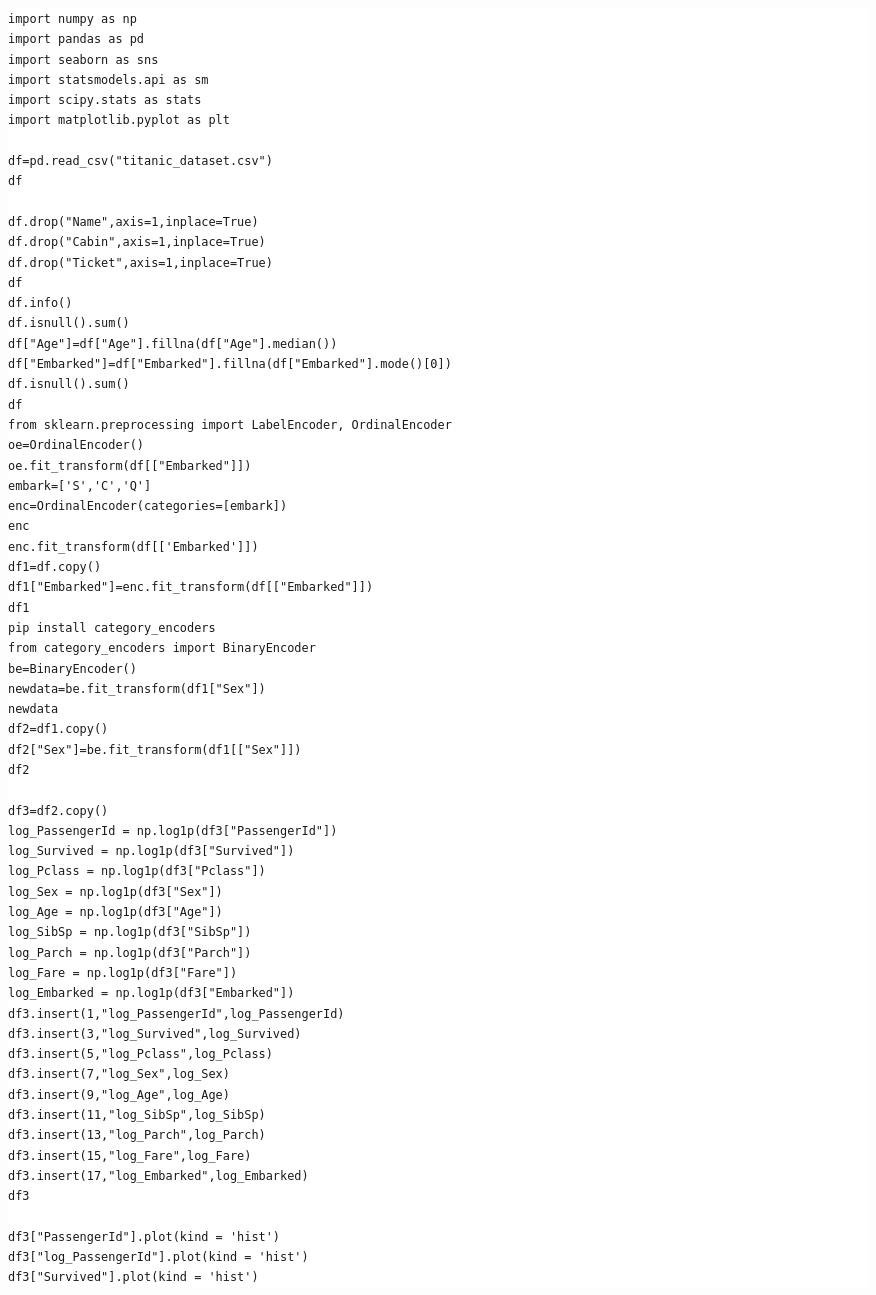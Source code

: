 ```
import numpy as np
import pandas as pd
import seaborn as sns
import statsmodels.api as sm
import scipy.stats as stats
import matplotlib.pyplot as plt

df=pd.read_csv("titanic_dataset.csv")
df

df.drop("Name",axis=1,inplace=True)
df.drop("Cabin",axis=1,inplace=True)
df.drop("Ticket",axis=1,inplace=True)
df
df.info()
df.isnull().sum()
df["Age"]=df["Age"].fillna(df["Age"].median())
df["Embarked"]=df["Embarked"].fillna(df["Embarked"].mode()[0])
df.isnull().sum()
df
from sklearn.preprocessing import LabelEncoder, OrdinalEncoder
oe=OrdinalEncoder()
oe.fit_transform(df[["Embarked"]])
embark=['S','C','Q']
enc=OrdinalEncoder(categories=[embark])
enc
enc.fit_transform(df[['Embarked']])
df1=df.copy()
df1["Embarked"]=enc.fit_transform(df[["Embarked"]])
df1
pip install category_encoders
from category_encoders import BinaryEncoder
be=BinaryEncoder()
newdata=be.fit_transform(df1["Sex"])
newdata
df2=df1.copy()
df2["Sex"]=be.fit_transform(df1[["Sex"]])
df2

df3=df2.copy()
log_PassengerId = np.log1p(df3["PassengerId"])
log_Survived = np.log1p(df3["Survived"])
log_Pclass = np.log1p(df3["Pclass"])
log_Sex = np.log1p(df3["Sex"])
log_Age = np.log1p(df3["Age"])
log_SibSp = np.log1p(df3["SibSp"])
log_Parch = np.log1p(df3["Parch"])
log_Fare = np.log1p(df3["Fare"])
log_Embarked = np.log1p(df3["Embarked"])
df3.insert(1,"log_PassengerId",log_PassengerId)
df3.insert(3,"log_Survived",log_Survived)
df3.insert(5,"log_Pclass",log_Pclass)
df3.insert(7,"log_Sex",log_Sex)
df3.insert(9,"log_Age",log_Age)
df3.insert(11,"log_SibSp",log_SibSp)
df3.insert(13,"log_Parch",log_Parch)
df3.insert(15,"log_Fare",log_Fare)
df3.insert(17,"log_Embarked",log_Embarked)
df3

df3["PassengerId"].plot(kind = 'hist')
df3["log_PassengerId"].plot(kind = 'hist')
df3["Survived"].plot(kind = 'hist')
```